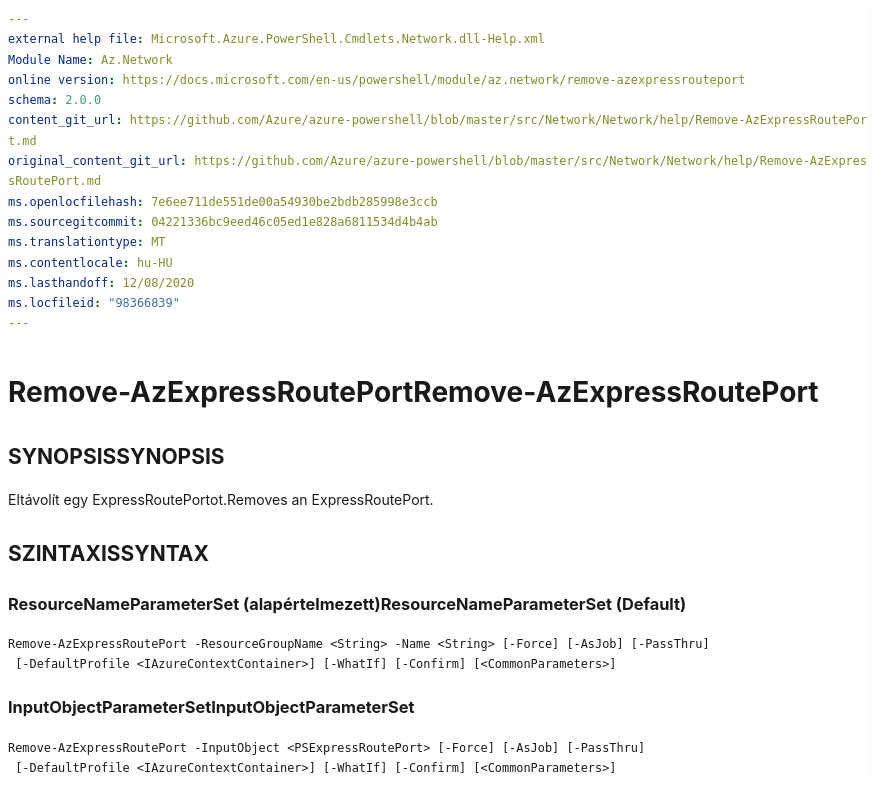 ```yaml
---
external help file: Microsoft.Azure.PowerShell.Cmdlets.Network.dll-Help.xml
Module Name: Az.Network
online version: https://docs.microsoft.com/en-us/powershell/module/az.network/remove-azexpressrouteport
schema: 2.0.0
content_git_url: https://github.com/Azure/azure-powershell/blob/master/src/Network/Network/help/Remove-AzExpressRoutePort.md
original_content_git_url: https://github.com/Azure/azure-powershell/blob/master/src/Network/Network/help/Remove-AzExpressRoutePort.md
ms.openlocfilehash: 7e6ee711de551de00a54930be2bdb285998e3ccb
ms.sourcegitcommit: 04221336bc9eed46c05ed1e828a6811534d4b4ab
ms.translationtype: MT
ms.contentlocale: hu-HU
ms.lasthandoff: 12/08/2020
ms.locfileid: "98366839"
---
```

# <span data-ttu-id="71b7a-101">Remove-AzExpressRoutePort</span><span class="sxs-lookup"><span data-stu-id="71b7a-101">Remove-AzExpressRoutePort</span></span>

## <span data-ttu-id="71b7a-102">SYNOPSIS</span><span class="sxs-lookup"><span data-stu-id="71b7a-102">SYNOPSIS</span></span>
<span data-ttu-id="71b7a-103">Eltávolít egy ExpressRoutePortot.</span><span class="sxs-lookup"><span data-stu-id="71b7a-103">Removes an ExpressRoutePort.</span></span>

## <span data-ttu-id="71b7a-104">SZINTAXIS</span><span class="sxs-lookup"><span data-stu-id="71b7a-104">SYNTAX</span></span>

### <span data-ttu-id="71b7a-105">ResourceNameParameterSet (alapértelmezett)</span><span class="sxs-lookup"><span data-stu-id="71b7a-105">ResourceNameParameterSet (Default)</span></span>
```
Remove-AzExpressRoutePort -ResourceGroupName <String> -Name <String> [-Force] [-AsJob] [-PassThru]
 [-DefaultProfile <IAzureContextContainer>] [-WhatIf] [-Confirm] [<CommonParameters>]
```

### <span data-ttu-id="71b7a-106">InputObjectParameterSet</span><span class="sxs-lookup"><span data-stu-id="71b7a-106">InputObjectParameterSet</span></span>
```
Remove-AzExpressRoutePort -InputObject <PSExpressRoutePort> [-Force] [-AsJob] [-PassThru]
 [-DefaultProfile <IAzureContextContainer>] [-WhatIf] [-Confirm] [<CommonParameters>]
```
